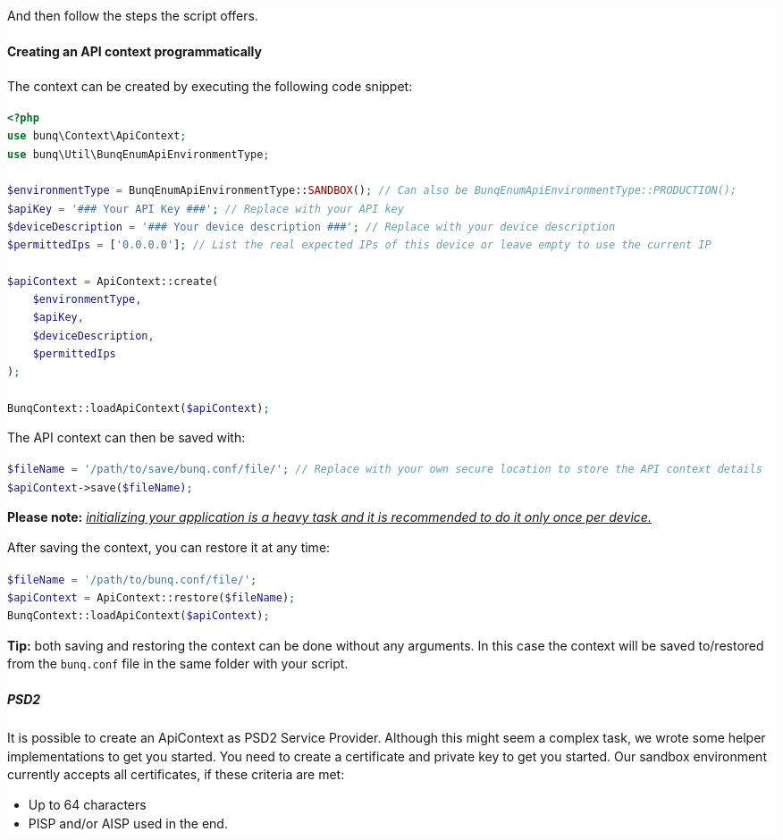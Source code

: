 And then follow the steps the script offers.

#### Creating an API context programmatically
The context can be created by executing the following code snippet:
```php
<?php
use bunq\Context\ApiContext;
use bunq\Util\BunqEnumApiEnvironmentType;

$environmentType = BunqEnumApiEnvironmentType::SANDBOX(); // Can also be BunqEnumApiEnvironmentType::PRODUCTION();
$apiKey = '### Your API Key ###'; // Replace with your API key
$deviceDescription = '### Your device description ###'; // Replace with your device description
$permittedIps = ['0.0.0.0']; // List the real expected IPs of this device or leave empty to use the current IP

$apiContext = ApiContext::create(
    $environmentType,
    $apiKey,
    $deviceDescription,
    $permittedIps
);

BunqContext::loadApiContext($apiContext);
```

The API context can then be saved with:

```php
$fileName = '/path/to/save/bunq.conf/file/'; // Replace with your own secure location to store the API context details
$apiContext->save($fileName);
```

**Please note:** *<u>initializing your application is a heavy task and it is recommended to do it only once per device.</u>*  

After saving the context, you can restore it at any time:

```php
$fileName = '/path/to/bunq.conf/file/';
$apiContext = ApiContext::restore($fileName);
BunqContext::loadApiContext($apiContext);
```

**Tip:** both saving and restoring the context can be done without any arguments. In this case the context will be saved to/restored from the `bunq.conf` file in the same folder with your script.

##### PSD2
It is possible to create an ApiContext as PSD2 Service Provider. Although this might seem a complex task, we wrote some helper implementations to get you started.
You need to create a certificate and private key to get you started. Our sandbox environment currently accepts all certificates, if these criteria are met:
- Up to 64 characters
- PISP and/or AISP used in the end.
 